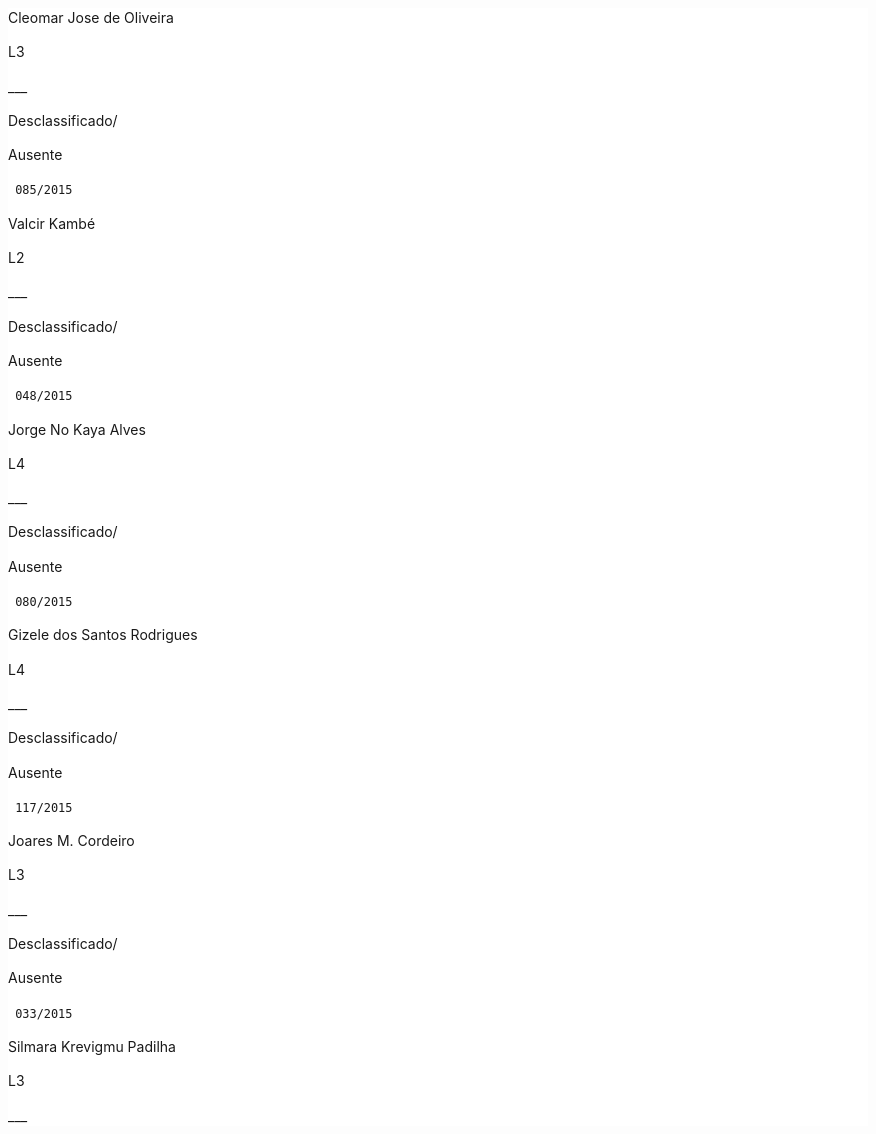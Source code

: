   Cleomar Jose de Oliveira

   L3

   \_\_\_

   Desclassificado/

 Ausente

     085/2015

   Valcir Kambé

   L2

   \_\_\_

   Desclassificado/

 Ausente

     048/2015

   Jorge No Kaya Alves

   L4

   \_\_\_

   Desclassificado/

 Ausente

     080/2015

   Gizele dos Santos Rodrigues

   L4

   \_\_\_

   Desclassificado/

 Ausente

     117/2015

   Joares M. Cordeiro

   L3

   \_\_\_

   Desclassificado/

 Ausente

     033/2015

   Silmara Krevigmu Padilha

   L3

   \_\_\_

